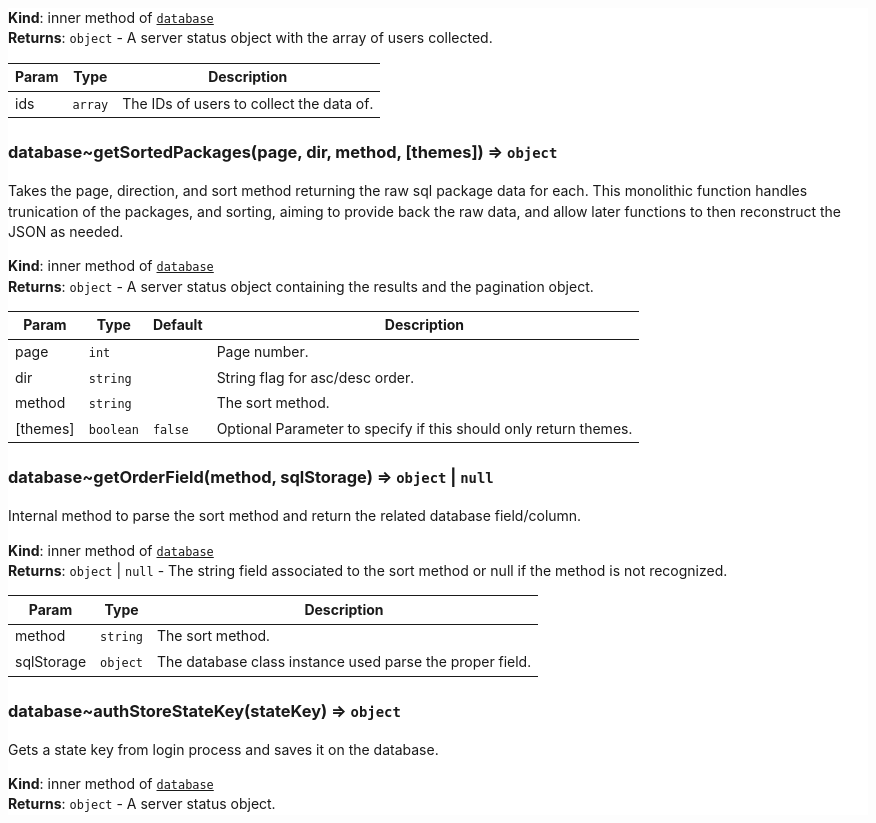 **Kind**: inner method of [<code>database</code>](#module_database)  
**Returns**: <code>object</code> - A server status object with the array of users collected.  

| Param | Type | Description |
| --- | --- | --- |
| ids | <code>array</code> | The IDs of users to collect the data of. |

<a name="module_database..getSortedPackages"></a>

### database~getSortedPackages(page, dir, method, [themes]) ⇒ <code>object</code>
Takes the page, direction, and sort method returning the raw sql package
data for each. This monolithic function handles trunication of the packages,
and sorting, aiming to provide back the raw data, and allow later functions to
then reconstruct the JSON as needed.

**Kind**: inner method of [<code>database</code>](#module_database)  
**Returns**: <code>object</code> - A server status object containing the results and the pagination object.  

| Param | Type | Default | Description |
| --- | --- | --- | --- |
| page | <code>int</code> |  | Page number. |
| dir | <code>string</code> |  | String flag for asc/desc order. |
| method | <code>string</code> |  | The sort method. |
| [themes] | <code>boolean</code> | <code>false</code> | Optional Parameter to specify if this should only return themes. |

<a name="module_database..getOrderField"></a>

### database~getOrderField(method, sqlStorage) ⇒ <code>object</code> \| <code>null</code>
Internal method to parse the sort method and return the related database field/column.

**Kind**: inner method of [<code>database</code>](#module_database)  
**Returns**: <code>object</code> \| <code>null</code> - The string field associated to the sort method or null if the method is not recognized.  

| Param | Type | Description |
| --- | --- | --- |
| method | <code>string</code> | The sort method. |
| sqlStorage | <code>object</code> | The database class instance used parse the proper field. |

<a name="module_database..authStoreStateKey"></a>

### database~authStoreStateKey(stateKey) ⇒ <code>object</code>
Gets a state key from login process and saves it on the database.

**Kind**: inner method of [<code>database</code>](#module_database)  
**Returns**: <code>object</code> - A server status object.  
